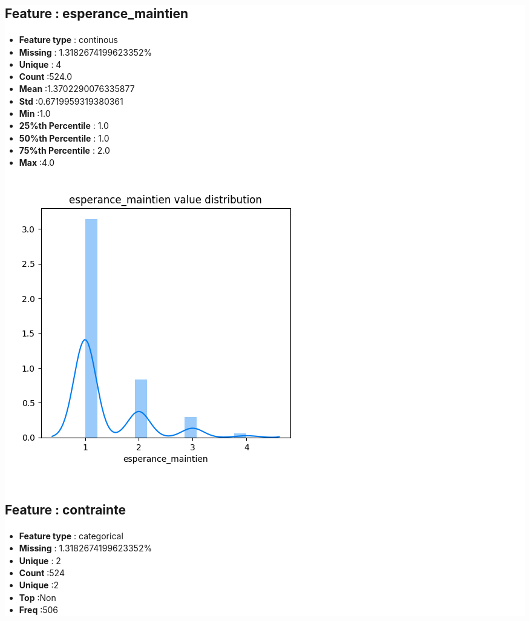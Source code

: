 ## Feature : esperance_maintien
- **Feature type** : continous
- **Missing** : 1.3182674199623352%
- **Unique** : 4
- **Count** :524.0
- **Mean** :1.3702290076335877
- **Std** :0.6719959319380361
- **Min** :1.0
- **25%th Percentile** : 1.0
- **50%th Percentile** : 1.0
- **75%th Percentile** : 2.0
- **Max** :4.0

![](esperance_maintien.png)
## Feature : contrainte
- **Feature type** : categorical
- **Missing** : 1.3182674199623352%
- **Unique** : 2
- **Count** :524
- **Unique** :2
- **Top** :Non
- **Freq** :506
